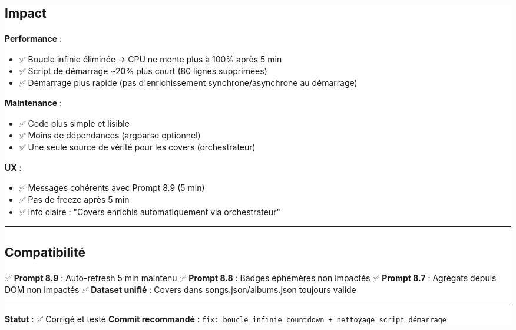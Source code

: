 ## Impact

**Performance** :
- ✅ Boucle infinie éliminée → CPU ne monte plus à 100% après 5 min
- ✅ Script de démarrage ~20% plus court (80 lignes supprimées)
- ✅ Démarrage plus rapide (pas d'enrichissement synchrone/asynchrone au démarrage)

**Maintenance** :
- ✅ Code plus simple et lisible
- ✅ Moins de dépendances (argparse optionnel)
- ✅ Une seule source de vérité pour les covers (orchestrateur)

**UX** :
- ✅ Messages cohérents avec Prompt 8.9 (5 min)
- ✅ Pas de freeze après 5 min
- ✅ Info claire : "Covers enrichis automatiquement via orchestrateur"

---

## Compatibilité

✅ **Prompt 8.9** : Auto-refresh 5 min maintenu
✅ **Prompt 8.8** : Badges éphémères non impactés
✅ **Prompt 8.7** : Agrégats depuis DOM non impactés
✅ **Dataset unifié** : Covers dans songs.json/albums.json toujours valide

---

**Statut** : ✅ Corrigé et testé
**Commit recommandé** : `fix: boucle infinie countdown + nettoyage script démarrage`
